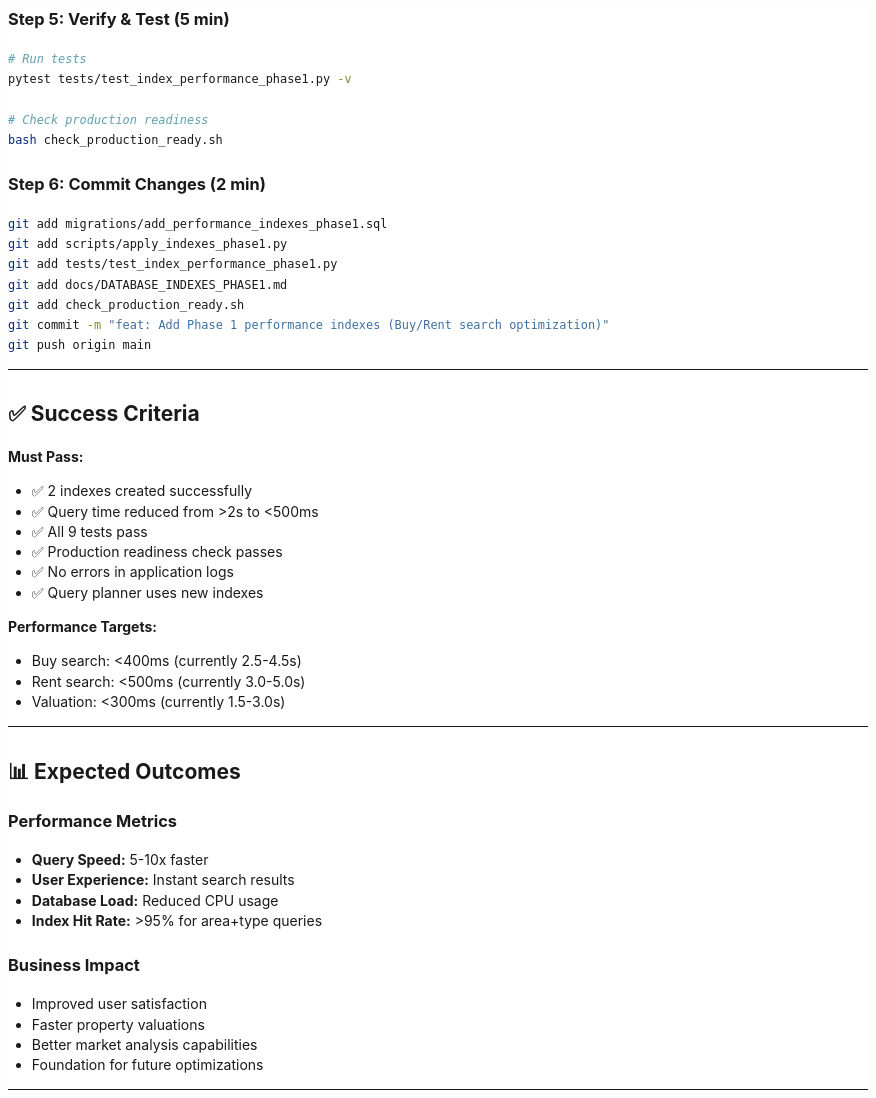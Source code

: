 ### Step 5: Verify & Test (5 min)
```bash
# Run tests
pytest tests/test_index_performance_phase1.py -v

# Check production readiness
bash check_production_ready.sh
```

### Step 6: Commit Changes (2 min)
```bash
git add migrations/add_performance_indexes_phase1.sql
git add scripts/apply_indexes_phase1.py
git add tests/test_index_performance_phase1.py
git add docs/DATABASE_INDEXES_PHASE1.md
git add check_production_ready.sh
git commit -m "feat: Add Phase 1 performance indexes (Buy/Rent search optimization)"
git push origin main
```

---

## ✅ Success Criteria

**Must Pass:**
- ✅ 2 indexes created successfully
- ✅ Query time reduced from >2s to <500ms
- ✅ All 9 tests pass
- ✅ Production readiness check passes
- ✅ No errors in application logs
- ✅ Query planner uses new indexes

**Performance Targets:**
- Buy search: <400ms (currently 2.5-4.5s)
- Rent search: <500ms (currently 3.0-5.0s)
- Valuation: <300ms (currently 1.5-3.0s)

---

## 📊 Expected Outcomes

### Performance Metrics
- **Query Speed:** 5-10x faster
- **User Experience:** Instant search results
- **Database Load:** Reduced CPU usage
- **Index Hit Rate:** >95% for area+type queries

### Business Impact
- Improved user satisfaction
- Faster property valuations
- Better market analysis capabilities
- Foundation for future optimizations

---